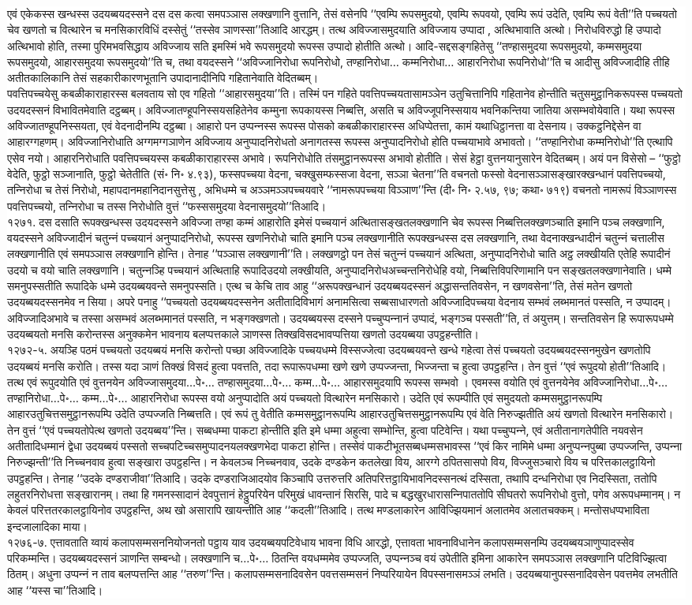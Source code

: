एवं एकेकस्स खन्धस्स उदयब्बयदस्सने दस दस कत्वा समपञ्‍ञास लक्खणानि वुत्तानि, तेसं वसेनपि ‘‘एवम्पि रूपसमुदयो, एवम्पि रूपवयो, एवम्पि रूपं उदेति, एवम्पि रूपं वेती’’ति पच्‍चयतो चेव खणतो च वित्थारेन च मनसिकारविधिं दस्सेतुं ‘‘तस्सेव ञाणस्सा’’तिआदि आरद्धम्। तत्थ अविज्‍जासमुदयाति अविज्‍जाय उप्पादा , अत्थिभावाति अत्थो। निरोधविरुद्धो हि उप्पादो अत्थिभावो होति, तस्मा पुरिमभवसिद्धाय अविज्‍जाय सति इमस्मिं भवे रूपसमुदयो रूपस्स उप्पादो होतीति अत्थो। आदि-सद्दसङ्गहितेसु ‘‘तण्हासमुदया रूपसमुदयो, कम्मसमुदया रूपसमुदयो, आहारसमुदया रूपसमुदयो’’ति च, तथा वयदस्सने ‘‘अविज्‍जानिरोधा रूपनिरोधो, तण्हानिरोधा… कम्मनिरोधा… आहारनिरोधा रूपनिरोधो’’ति च आदीसु अविज्‍जादीहि तीहि अतीतकालिकानि तेसं सहकारीकारणभूतानि उपादानादीनिपि गहितानेवाति वेदितब्बम्।  
पवत्तिपच्‍चयेसु कबळीकाराहारस्स बलवताय सो एव गहितो ‘‘आहारसमुदया’’ति। तस्मिं पन गहिते पवत्तिपच्‍चयतासामञ्‍ञेन उतुचित्तानिपि गहितानेव होन्तीति चतुसमुट्ठानिकरूपस्स पच्‍चयतो उदयदस्सनं विभावितमेवाति दट्ठब्बम्। अविज्‍जातण्हूपनिस्सयसहितेनेव कम्मुना रूपकायस्स निब्बत्ति, असति च अविज्‍जूपनिस्सयाय भवनिकन्तिया जातिया असम्भवोयेवाति। यथा रूपस्स अविज्‍जातण्हूपनिस्सयता, एवं वेदनादीनम्पि दट्ठब्बा। आहारो पन उप्पन्‍नस्स रूपस्स पोसको कबळीकाराहारस्स अधिप्पेतत्ता, कामं यथाधिट्ठानत्ता वा देसनाय। उक्‍कट्ठनिद्देसेन वा आहारग्गहणम्। अविज्‍जानिरोधाति अग्गमग्गञाणेन अविज्‍जाय अनुप्पादनिरोधतो अनागतस्स रूपस्स अनुप्पादनिरोधो होति पच्‍चयाभावे अभावतो। ‘‘तण्हानिरोधा कम्मनिरोधो’’ति एत्थापि एसेव नयो। आहारनिरोधाति पवत्तिपच्‍चयस्स कबळीकाराहारस्स अभावे। रूपनिरोधोति तंसमुट्ठानरूपस्स अभावो होतीति। सेसं हेट्ठा वुत्तनयानुसारेन वेदितब्बम्। अयं पन विसेसो – ‘‘फुट्ठो वेदेति, फुट्ठो सञ्‍जानाति, फुट्ठो चेतेतीति (सं॰ नि॰ ४.९३), फस्सपच्‍चया वेदना, चक्खुसम्फस्सजा वेदना, सञ्‍ञा चेतना’’ति वचनतो फस्सो वेदनासञ्‍ञासङ्खारक्खन्धानं पवत्तिपच्‍चयो, तन्‍निरोधा च तेसं निरोधो, महापदानमहानिदानसुत्तेसु , अभिधम्मे च अञ्‍ञमञ्‍ञपच्‍चयवारे ‘‘नामरूपपच्‍चया विञ्‍ञाण’’न्ति (दी॰ नि॰ २.५७, ९७; कथा॰ ७१९) वचनतो नामरूपं विञ्‍ञाणस्स पवत्तिपच्‍चयो, तन्‍निरोधा च तस्स निरोधोति वुत्तं ‘‘फस्ससमुदया वेदनासमुदयो’’तिआदि।  
१२७१. दस दसाति रूपक्खन्धस्स उदयदस्सने अविज्‍जा तण्हा कम्मं आहारोति इमेसं पच्‍चयानं अत्थितासङ्खतलक्खणानि चेव रूपस्स निब्बत्तिलक्खणञ्‍चाति इमानि पञ्‍च लक्खणानि, वयदस्सने अविज्‍जादीनं चतुन्‍नं पच्‍चयानं अनुप्पादनिरोधो, रूपस्स खणनिरोधो चाति इमानि पञ्‍च लक्खणानीति रूपक्खन्धस्स दस लक्खणानि, तथा वेदनाक्खन्धादीनं चतुन्‍नं चत्तालीस लक्खणानीति एवं समपञ्‍ञास लक्खणानि होन्ति। तेनाह ‘‘पञ्‍ञास लक्खणानी’’ति। लक्खणट्ठो पन तेसं चतुन्‍नं पच्‍चयानं अत्थिता, अनुप्पादनिरोधो चाति अट्ठ लक्खीयति एतेहि रूपादीनं उदयो च वयो चाति लक्खणानि। चतुन्‍नञ्हि पच्‍चयानं अत्थिताहि रूपादिउदयो लक्खीयति, अनुप्पादनिरोधअच्‍चन्तनिरोधेहि वयो, निब्बत्तिविपरिणामानि पन सङ्खतलक्खणानेवाति। धम्मे समनुपस्सतीति रूपादिके धम्मे उदयब्बयवन्ते समनुपस्सति। एत्थ च केचि ताव आहु ‘‘अरूपक्खन्धानं उदयब्बयदस्सनं अद्धासन्ततिवसेन, न खणवसेना’’ति, तेसं मतेन खणतो उदयब्बयदस्सनमेव न सिया। अपरे पनाहु ‘‘पच्‍चयतो उदयब्बयदस्सनेन अतीतादिविभागं अनामसित्वा सब्बसाधारणतो अविज्‍जादिपच्‍चया वेदनाय सम्भवं लब्भमानतं पस्सति, न उप्पादम्। अविज्‍जादिअभावे च तस्सा असम्भवं अलब्भमानतं पस्सति, न भङ्गक्खणतो। उदयब्बयस्स दस्सने पच्‍चुप्पन्‍नानं उप्पादं, भङ्गञ्‍च पस्सती’’ति, तं अयुत्तम्। सन्ततिवसेन हि रूपारूपधम्मे उदयब्बयतो मनसि करोन्तस्स अनुक्‍कमेन भावनाय बलप्पत्तकाले ञाणस्स तिक्खविसदभावप्पत्तिया खणतो उदयब्बया उपट्ठहन्तीति।  
१२७२-५. अयञ्हि पठमं पच्‍चयतो उदयब्बयं मनसि करोन्तो पच्छा अविज्‍जादिके पच्‍चयधम्मे विस्सज्‍जेत्वा उदयब्बयवन्ते खन्धे गहेत्वा तेसं पच्‍चयतो उदयब्बयदस्सनमुखेन खणतोपि उदयब्बयं मनसि करोति। तस्स यदा ञाणं तिक्खं विसदं हुत्वा पवत्तति, तदा रूपारूपधम्मा खणे खणे उप्पज्‍जन्ता, भिज्‍जन्ता च हुत्वा उपट्ठहन्ति। तेन वुत्तं ‘‘एवं रूपुदयो होती’’तिआदि। तत्थ एवं रूपुदयोति एवं वुत्तनयेन अविज्‍जासमुदया…पे॰… तण्हासमुदया…पे॰… कम्म…पे॰… आहारसमुदयापि रूपस्स सम्भवो । एवमस्स वयोति एवं वुत्तनयेनेव अविज्‍जानिरोधा…पे॰… तण्हानिरोधा…पे॰… कम्म…पे॰… आहारनिरोधा रूपस्स वयो अनुप्पादोति अयं पच्‍चयतो वित्थारेन मनसिकारो। उदेति एवं रूपम्पीति एवं समुदयतो कम्मसमुट्ठानरूपम्पि आहारउतुचित्तसमुट्ठानरूपम्पि उदेति उप्पज्‍जति निब्बत्तति। एवं रूपं तु वेतीति कम्मसमुट्ठानरूपम्पि आहारउतुचित्तसमुट्ठानरूपम्पि एवं वेति निरुज्झतीति अयं खणतो वित्थारेन मनसिकारो। तेन वुत्तं ‘‘एवं पच्‍चयतोपेत्थ खणतो उदयब्बय’’न्ति। सब्बधम्मा पाकटा होन्तीति इति इमे धम्मा अहुत्वा सम्भोन्ति, हुत्वा पटिवेन्ति। यथा पच्‍चुप्पन्‍ने, एवं अतीतानागतेपीति नयवसेन अतीतादिधम्मानं द्वेधा उदयब्बयं पस्सतो सच्‍चपटिच्‍चसमुप्पादनयलक्खणभेदा पाकटा होन्ति। तस्सेवं पाकटीभूतसब्बधम्मसभावस्स ‘‘एवं किर नामिमे धम्मा अनुप्पन्‍नपुब्बा उप्पज्‍जन्ति, उप्पन्‍ना निरुज्झन्ती’’ति निच्‍चनवाव हुत्वा सङ्खारा उपट्ठहन्ति। न केवलञ्‍च निच्‍चनवाव, उदके दण्डकेन कतलेखा विय, आरग्गे ठपितसासपो विय, विज्‍जुसञ्‍चारो विय च परित्तकालट्ठायिनो उपट्ठहन्ति। तेनाह ‘‘उदके दण्डराजीवा’’तिआदि। उदके दण्डराजिआदयोव किञ्‍चापि उत्तरुत्तरि अतिपरित्तट्ठायिभावनिदस्सनत्थं दस्सिता, तथापि दन्धनिरोधा एव निदस्सिता, ततोपि लहुतरनिरोधत्ता सङ्खारानम्। तथा हि गमनस्सादानं देवपुत्तानं हेट्ठुपरियेन परिमुखं धावन्तानं सिरसि, पादे च बद्धखुरधारासन्‍निपाततोपि सीघतरो रूपनिरोधो वुत्तो, पगेव अरूपधम्मानम्। न केवलं परित्ततरकालट्ठायिनोव उपट्ठहन्ति, अथ खो असारापि खायन्तीति आह ‘‘कदली’’तिआदि। तत्थ मण्डलाकारेन आविज्झियमानं अलातमेव अलातचक्‍कम्। मन्तोसधप्पभाविता इन्दजालादिका माया।  
१२७६-७. एत्तावताति य्वायं कलापसम्मसननियोजनतो पट्ठाय याव उदयब्बयपटिवेधाय भावना विधि आरद्धो, एत्तावता भावनाविधानेन कलापसम्मसनम्पि उदयब्बयञाणुप्पादस्सेव परिकम्मन्ति। उदयब्बयदस्सनं ञाणन्ति सम्बन्धो। लक्खणानि च…पे॰… ठितन्ति वयधम्ममेव उप्पज्‍जति, उप्पन्‍नञ्‍च वयं उपेतीति इमिना आकारेन समपञ्‍ञास लक्खणानि पटिविज्झित्वा ठितम्। अधुना उप्पन्‍नं न ताव बलप्पत्तन्ति आह ‘‘तरुण’’न्ति। कलापसम्मसनादिवसेन पवत्तसम्मसनं निप्परियायेन विपस्सनासमञ्‍ञं लभति। उदयब्बयानुपस्सनादिवसेन पवत्तमेव लभतीति आह ‘‘यस्स चा’’तिआदि।  